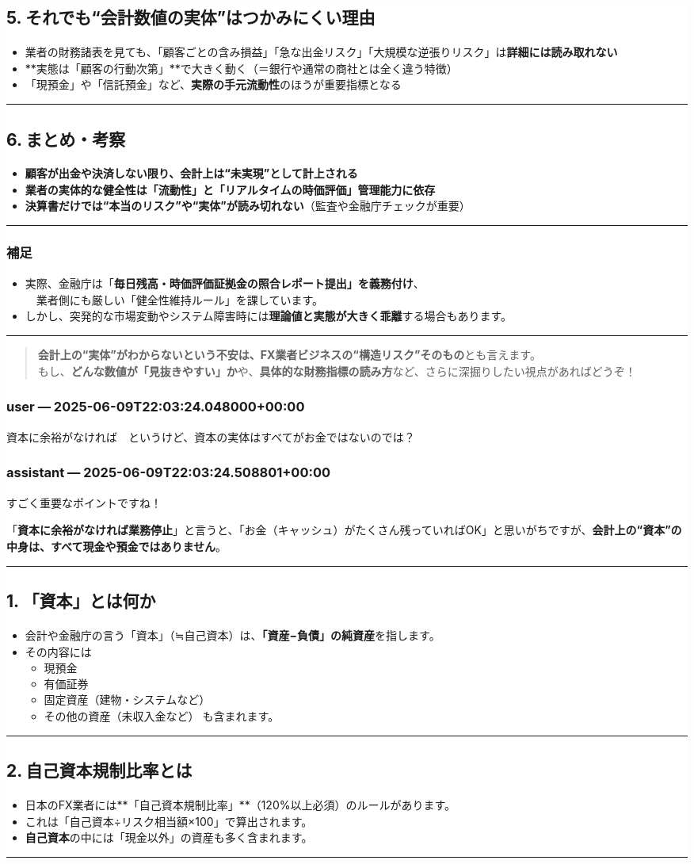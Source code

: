 ## 5. **それでも“会計数値の実体”はつかみにくい理由**

- 業者の財務諸表を見ても、「顧客ごとの含み損益」「急な出金リスク」「大規模な逆張りリスク」は**詳細には読み取れない**
- **実態は「顧客の行動次第」**で大きく動く（＝銀行や通常の商社とは全く違う特徴）
- 「現預金」や「信託預金」など、**実際の手元流動性**のほうが重要指標となる

---

## 6. **まとめ・考察**

- **顧客が出金や決済しない限り、会計上は“未実現”として計上される**
- **業者の実体的な健全性は「流動性」と「リアルタイムの時価評価」管理能力に依存**
- **決算書だけでは“本当のリスク”や“実体”が読み切れない**（監査や金融庁チェックが重要）

---
### 補足

- 実際、金融庁は「**毎日残高・時価評価証拠金の照合レポート提出」を義務付け**、  
　業者側にも厳しい「健全性維持ルール」を課しています。
- しかし、突発的な市場変動やシステム障害時には**理論値と実態が大きく乖離**する場合もあります。

---

> **会計上の“実体”がわからないという不安は、FX業者ビジネスの“構造リスク”そのもの**とも言えます。  
もし、**どんな数値が「見抜きやすい」か**や、**具体的な財務指標の読み方**など、さらに深掘りしたい視点があればどうぞ！
### user — 2025-06-09T22:03:24.048000+00:00

資本に余裕がなければ　というけど、資本の実体はすべてがお金ではないのでは？
### assistant — 2025-06-09T22:03:24.508801+00:00

すごく重要なポイントですね！

「**資本に余裕がなければ業務停止**」と言うと、「お金（キャッシュ）がたくさん残っていればOK」と思いがちですが、**会計上の“資本”の中身は、すべて現金や預金ではありません**。

---

## 1. **「資本」とは何か**

- 会計や金融庁の言う「資本」（≒自己資本）は、**「資産−負債」の純資産**を指します。
- その内容には
  - 現預金
  - 有価証券
  - 固定資産（建物・システムなど）
  - その他の資産（未収入金など）
  も含まれます。

---

## 2. **自己資本規制比率とは**

- 日本のFX業者には**「自己資本規制比率」**（120%以上必須）のルールがあります。
- これは「自己資本÷リスク相当額×100」で算出されます。
- **自己資本**の中には「現金以外」の資産も多く含まれます。

---